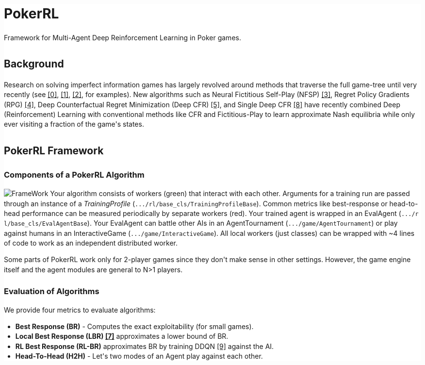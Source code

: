 # PokerRL

Framework for Multi-Agent Deep Reinforcement Learning in Poker games.


## Background
Research on solving imperfect information games has largely revolved around methods that traverse the full game-tree
until very recently (see
[[0]](http://martin.zinkevich.org/publications/regretpoker.pdf),
[[1]](http://poker.cs.ualberta.ca/publications/2015-ijcai-cfrplus.pdf),
[[2]](https://papers.nips.cc/paper/3713-monte-carlo-sampling-for-regret-minimization-in-extensive-games.pdf),
for examples).
New algorithms such as Neural Fictitious Self-Play (NFSP)
[[3]](http://discovery.ucl.ac.uk/1549658/1/Heinrich_phd_FINAL.pdf),
Regret Policy Gradients (RPG) [[4]](https://arxiv.org/pdf/1810.09026.pdf),
Deep Counterfactual Regret Minimization (Deep CFR) [[5]](https://arxiv.org/pdf/1811.00164.pdf),
and Single Deep CFR [[8]](https://arxiv.org/pdf/1901.07621.pdf)
have recently combined Deep (Reinforcement) Learning with conventional methods like CFR and Fictitious-Play to learn
approximate Nash equilibria while only ever visiting a fraction of the game's states.


## PokerRL Framework

### Components of a PokerRL Algorithm
![FrameWork](img/PokerRL_AgentArchitecture.png)
Your algorithm consists of workers (green) that interact with each other. Arguments for a training run are 
passed through an instance of a _TrainingProfile_ (`.../rl/base_cls/TrainingProfileBase`).
Common metrics like best-response or head-to-head performance can be measured periodically by separate
workers (red). Your trained agent is wrapped in an EvalAgent (`.../rl/base_cls/EvalAgentBase`).
Your EvalAgent can battle other AIs in an AgentTournament (`.../game/AgentTournament`)
or play against humans in an InteractiveGame (`.../game/InteractiveGame`). All local workers (just classes)
can be wrapped with ~4 lines of code to work as an independent distributed worker. 

Some parts of PokerRL work only for 2-player games since they don't make sense in other settings. However,
the game engine itself and the agent modules are general to N>1 players.

### Evaluation of Algorithms
We provide four metrics to evaluate algorithms:

- **Best Response (BR)**  - Computes the exact exploitability (for small games).
- **Local Best Response (LBR) [[7]](https://arxiv.org/pdf/1612.07547.pdf)** approximates a lower bound of BR.
- **RL Best Response (RL-BR)** approximates BR by training DDQN [[9]](https://arxiv.org/pdf/1511.06581.pdf)
against the AI.
- **Head-To-Head (H2H)** - Let's two modes of an Agent play against each other.
